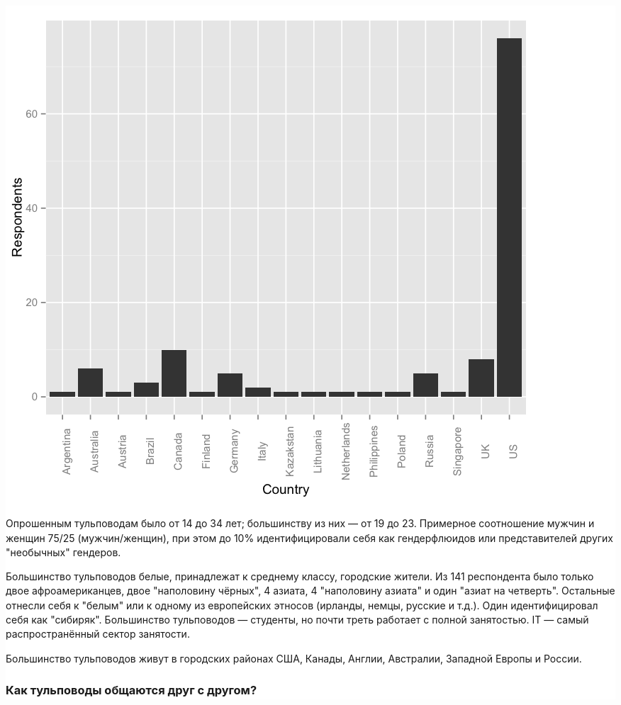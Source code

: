 ![](country_chart.png)

Опрошенным тульповодам было от 14 до 34 лет; большинству из них — от 19 до 23. Примерное соотношение мужчин и женщин 75/25 (мужчин/женщин), при этом до 10% идентифицировали себя как гендерфлюидов или представителей других "необычных" гендеров.

Большинство тульповодов белые, принадлежат к среднему классу, городские жители. Из 141 респондента было только двое афроамериканцев, двое "наполовину чёрных", 4 азиата, 4 "наполовину азиата" и один "азиат на четверть". Остальные отнесли себя к "белым" или к одному из европейских этносов (ирланды, немцы, русские и т.д.). Один идентифицировал себя как "сибиряк". Большинство тульповодов — студенты, но почти треть работает с полной занятостью. IT — самый распространённый сектор занятости.

Большинство тульповодов живут в городских районах США, Канады, Англии, Австралии, Западной Европы и России.




### Как тульповоды общаются друг с другом?
